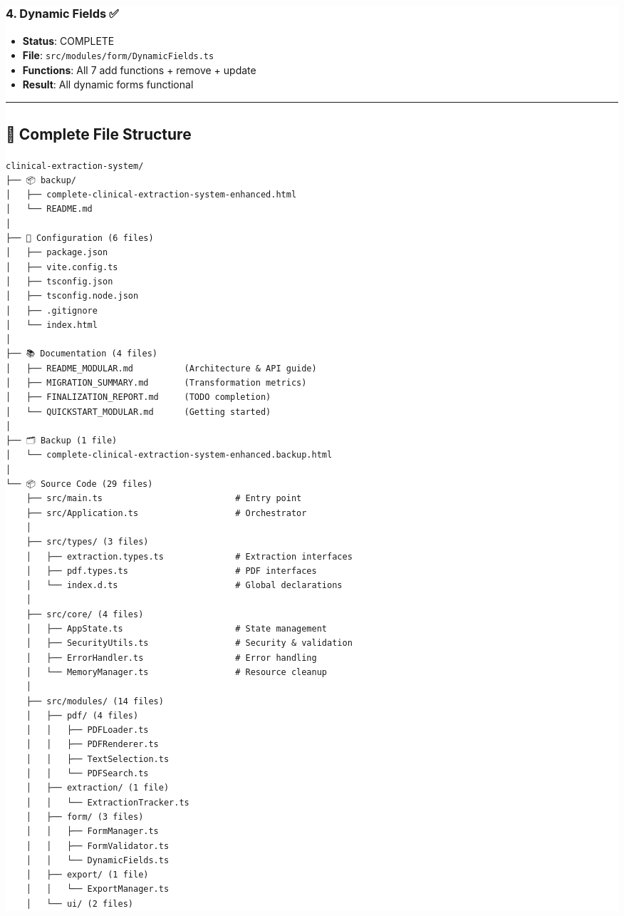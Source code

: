 ### 4. Dynamic Fields ✅
- **Status**: COMPLETE
- **File**: `src/modules/form/DynamicFields.ts`
- **Functions**: All 7 add functions + remove + update
- **Result**: All dynamic forms functional

---

## 📁 Complete File Structure

```
clinical-extraction-system/
├── 📦 backup/
│   ├── complete-clinical-extraction-system-enhanced.html
│   └── README.md
│
├── 📄 Configuration (6 files)
│   ├── package.json
│   ├── vite.config.ts
│   ├── tsconfig.json
│   ├── tsconfig.node.json
│   ├── .gitignore
│   └── index.html
│
├── 📚 Documentation (4 files)
│   ├── README_MODULAR.md          (Architecture & API guide)
│   ├── MIGRATION_SUMMARY.md       (Transformation metrics)
│   ├── FINALIZATION_REPORT.md     (TODO completion)
│   └── QUICKSTART_MODULAR.md      (Getting started)
│
├── 🗂️ Backup (1 file)
│   └── complete-clinical-extraction-system-enhanced.backup.html
│
└── 📦 Source Code (29 files)
    ├── src/main.ts                          # Entry point
    ├── src/Application.ts                   # Orchestrator
    │
    ├── src/types/ (3 files)
    │   ├── extraction.types.ts              # Extraction interfaces
    │   ├── pdf.types.ts                     # PDF interfaces
    │   └── index.d.ts                       # Global declarations
    │
    ├── src/core/ (4 files)
    │   ├── AppState.ts                      # State management
    │   ├── SecurityUtils.ts                 # Security & validation
    │   ├── ErrorHandler.ts                  # Error handling
    │   └── MemoryManager.ts                 # Resource cleanup
    │
    ├── src/modules/ (14 files)
    │   ├── pdf/ (4 files)
    │   │   ├── PDFLoader.ts
    │   │   ├── PDFRenderer.ts
    │   │   ├── TextSelection.ts
    │   │   └── PDFSearch.ts
    │   ├── extraction/ (1 file)
    │   │   └── ExtractionTracker.ts
    │   ├── form/ (3 files)
    │   │   ├── FormManager.ts
    │   │   ├── FormValidator.ts
    │   │   └── DynamicFields.ts
    │   ├── export/ (1 file)
    │   │   └── ExportManager.ts
    │   └── ui/ (2 files)
```